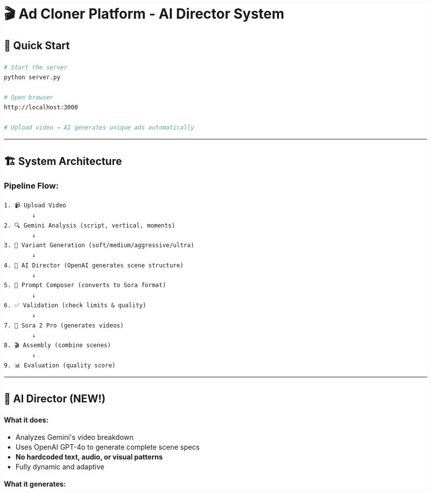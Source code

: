 # 🎬 Ad Cloner Platform - AI Director System

## 🚀 Quick Start

```bash
# Start the server
python server.py

# Open browser
http://localhost:3000

# Upload video → AI generates unique ads automatically
```

---

## 🏗️ System Architecture

### Pipeline Flow:
```
1. 📹 Upload Video
        ↓
2. 🔍 Gemini Analysis (script, vertical, moments)
        ↓
3. 🔄 Variant Generation (soft/medium/aggressive/ultra)
        ↓
4. 🤖 AI Director (OpenAI generates scene structure)
        ↓
5. 📝 Prompt Composer (converts to Sora format)
        ↓
6. ✅ Validation (check limits & quality)
        ↓
7. 🎥 Sora 2 Pro (generates videos)
        ↓
8. 🎬 Assembly (combine scenes)
        ↓
9. 📊 Evaluation (quality score)
```

---

## 🤖 AI Director (NEW!)

**What it does:**
- Analyzes Gemini's video breakdown
- Uses OpenAI GPT-4o to generate complete scene specs
- **No hardcoded text, audio, or visual patterns**
- Fully dynamic and adaptive

**What it generates:**
